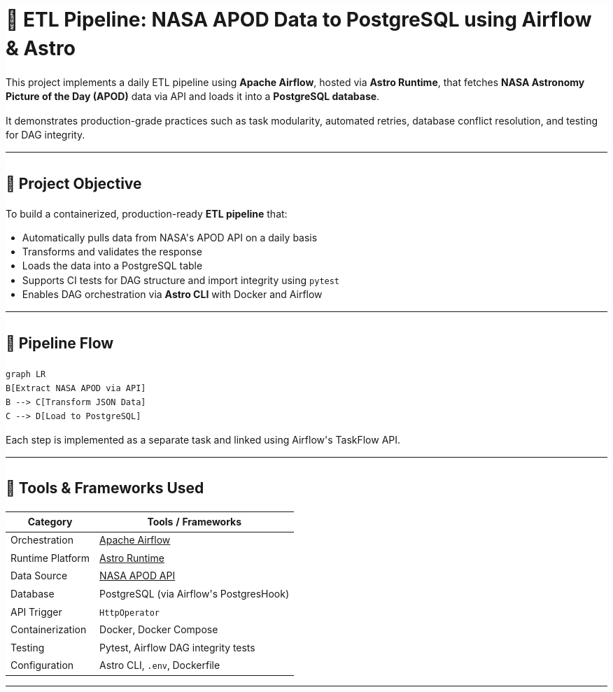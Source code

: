 # 🚀 ETL Pipeline: NASA APOD Data to PostgreSQL using Airflow & Astro

This project implements a daily ETL pipeline using **Apache Airflow**, hosted via **Astro Runtime**, that fetches **NASA Astronomy Picture of the Day (APOD)** data via API and loads it into a **PostgreSQL database**.

It demonstrates production-grade practices such as task modularity, automated retries, database conflict resolution, and testing for DAG integrity.

---

## 🎯 Project Objective

To build a containerized, production-ready **ETL pipeline** that:
- Automatically pulls data from NASA's APOD API on a daily basis
- Transforms and validates the response
- Loads the data into a PostgreSQL table
- Supports CI tests for DAG structure and import integrity using `pytest`
- Enables DAG orchestration via **Astro CLI** with Docker and Airflow

---

## 🧭 Pipeline Flow

```mermaid
graph LR
B[Extract NASA APOD via API]
B --> C[Transform JSON Data]
C --> D[Load to PostgreSQL]
```

Each step is implemented as a separate task and linked using Airflow's TaskFlow API.

---

## 🧰 Tools & Frameworks Used

| Category         | Tools / Frameworks                            |
| ---------------- | --------------------------------------------- |
| Orchestration    | [Apache Airflow](https://airflow.apache.org/) |
| Runtime Platform | [Astro Runtime](https://docs.astronomer.io/)  |
| Data Source      | [NASA APOD API](https://api.nasa.gov/)        |
| Database         | PostgreSQL (via Airflow's PostgresHook)       |
| API Trigger      | `HttpOperator`                                |
| Containerization | Docker, Docker Compose                        |
| Testing          | Pytest, Airflow DAG integrity tests           |
| Configuration    | Astro CLI, `.env`, Dockerfile                 |

---
